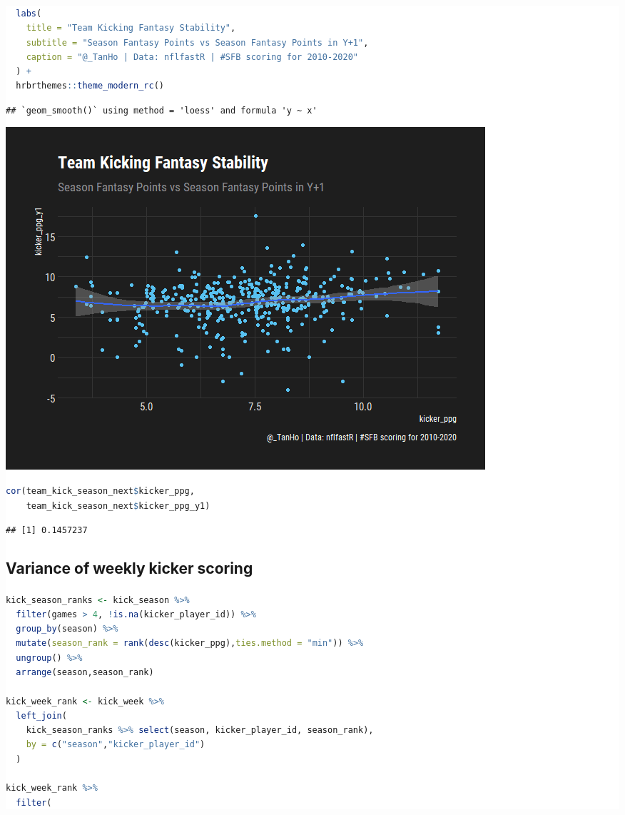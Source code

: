 ``` r
  labs(
    title = "Team Kicking Fantasy Stability",
    subtitle = "Season Fantasy Points vs Season Fantasy Points in Y+1",
    caption = "@_TanHo | Data: nflfastR | #SFB scoring for 2010-2020"
  ) + 
  hrbrthemes::theme_modern_rc()
```

    ## `geom_smooth()` using method = 'loess' and formula 'y ~ x'

![](kicker_vorp_files/figure-gfm/unnamed-chunk-3-1.png)

``` r
cor(team_kick_season_next$kicker_ppg,
    team_kick_season_next$kicker_ppg_y1)
```

    ## [1] 0.1457237

## Variance of weekly kicker scoring

``` r
kick_season_ranks <- kick_season %>% 
  filter(games > 4, !is.na(kicker_player_id)) %>% 
  group_by(season) %>% 
  mutate(season_rank = rank(desc(kicker_ppg),ties.method = "min")) %>% 
  ungroup() %>% 
  arrange(season,season_rank)

kick_week_rank <- kick_week %>% 
  left_join(
    kick_season_ranks %>% select(season, kicker_player_id, season_rank), 
    by = c("season","kicker_player_id")
  )

kick_week_rank %>% 
  filter(
```